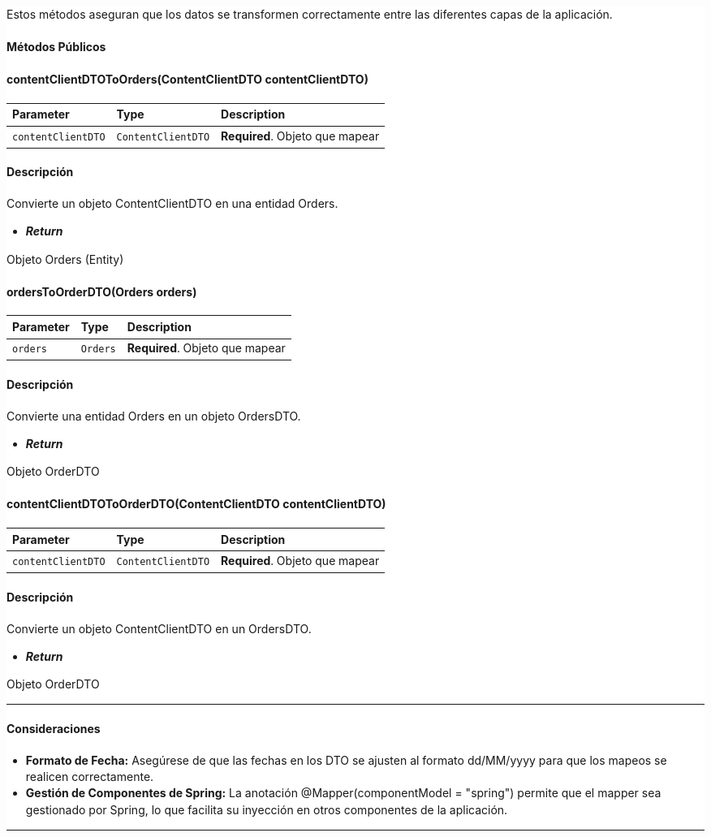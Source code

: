 Estos métodos aseguran que los datos se transformen correctamente entre las diferentes capas de la aplicación.

#### Métodos Públicos

#### **contentClientDTOToOrders(ContentClientDTO contentClientDTO)**

| Parameter    | Type     | Description                                 |
| :--------    | :------- | :------------------------------------------ |
| `contentClientDTO` | `ContentClientDTO` | **Required**. Objeto que mapear             |


#### Descripción

Convierte un objeto ContentClientDTO en una entidad Orders.

- ***Return***

Objeto Orders (Entity)

#### **ordersToOrderDTO(Orders orders)**

| Parameter    | Type     | Description                                 |
| :--------    | :------- | :------------------------------------------ |
| `orders` | `Orders` | **Required**. Objeto que mapear            |


#### Descripción

Convierte una entidad Orders en un objeto OrdersDTO.

- ***Return***

Objeto OrderDTO

#### **contentClientDTOToOrderDTO(ContentClientDTO contentClientDTO)**

| Parameter    | Type     | Description                                 |
| :--------    | :------- | :------------------------------------------ |
| `contentClientDTO` | `ContentClientDTO` | **Required**. Objeto que mapear            |


#### Descripción

Convierte un objeto ContentClientDTO en un OrdersDTO.

- ***Return***

Objeto OrderDTO

---

#### Consideraciones
- **Formato de Fecha:** Asegúrese de que las fechas en los DTO se ajusten al formato dd/MM/yyyy para que los mapeos se realicen correctamente.
- **Gestión de Componentes de Spring:** La anotación @Mapper(componentModel = "spring") permite que el mapper sea gestionado por Spring, lo que facilita su inyección en otros componentes de la aplicación.

---